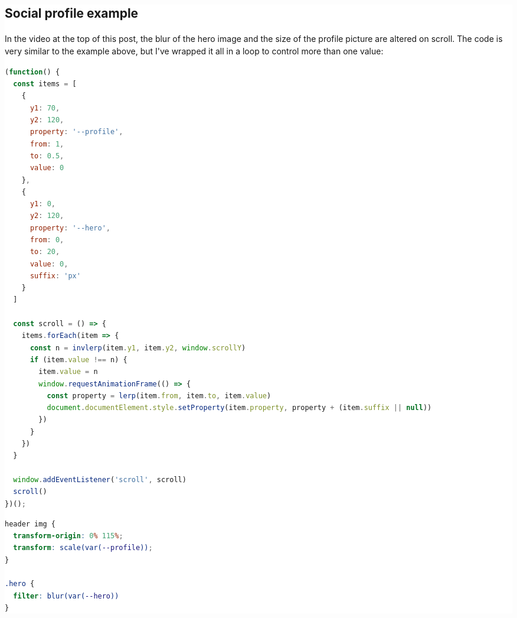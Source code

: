 ## Social profile example

In the video at the top of this post, the blur of the hero image and the size of the profile picture are altered on scroll. The code is very similar to the example above, but I've wrapped it all in a loop to control more than one value:

```js
(function() {
  const items = [
    {
      y1: 70,
      y2: 120,
      property: '--profile',
      from: 1,
      to: 0.5,
      value: 0
    },
    {
      y1: 0,
      y2: 120,
      property: '--hero',
      from: 0,
      to: 20,
      value: 0,
      suffix: 'px'
    }
  ]
  
  const scroll = () => {
    items.forEach(item => {
      const n = invlerp(item.y1, item.y2, window.scrollY)
      if (item.value !== n) {
        item.value = n
        window.requestAnimationFrame(() => {
          const property = lerp(item.from, item.to, item.value)
          document.documentElement.style.setProperty(item.property, property + (item.suffix || null))
        })
      }
    })
  }

  window.addEventListener('scroll', scroll)
  scroll()
})();
```

```css
header img {
  transform-origin: 0% 115%;
  transform: scale(var(--profile));
}

.hero {
  filter: blur(var(--hero))
}
```
